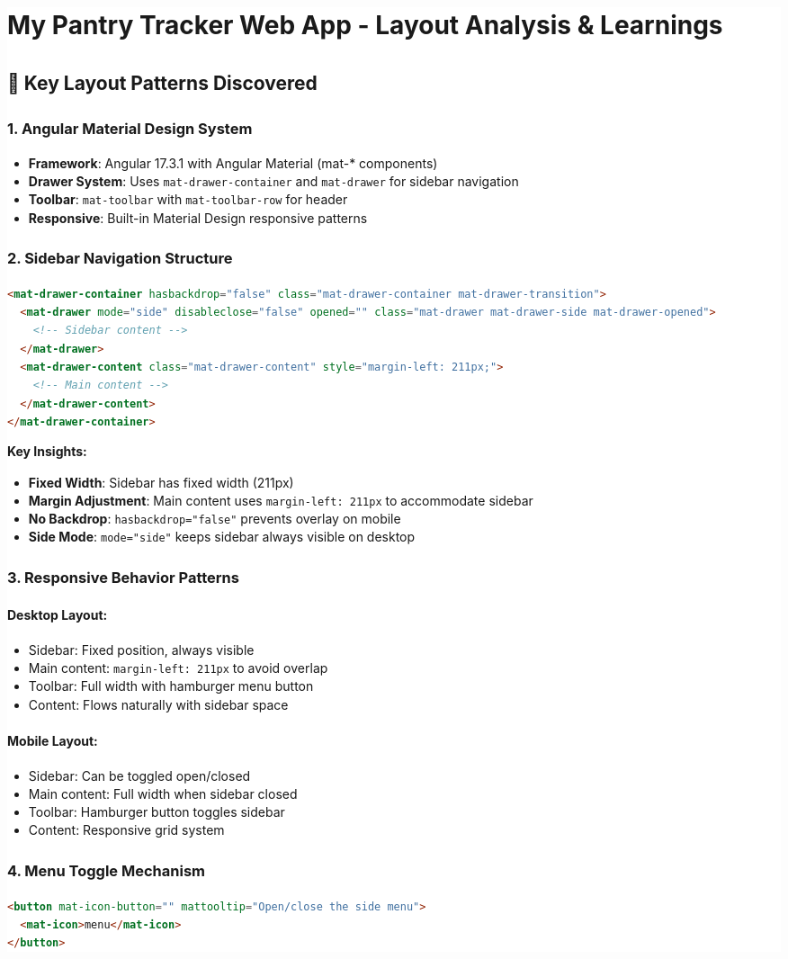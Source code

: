 # My Pantry Tracker Web App - Layout Analysis & Learnings

## 🎯 **Key Layout Patterns Discovered**

### **1. Angular Material Design System**
- **Framework**: Angular 17.3.1 with Angular Material (mat-* components)
- **Drawer System**: Uses `mat-drawer-container` and `mat-drawer` for sidebar navigation
- **Toolbar**: `mat-toolbar` with `mat-toolbar-row` for header
- **Responsive**: Built-in Material Design responsive patterns

### **2. Sidebar Navigation Structure**
```html
<mat-drawer-container hasbackdrop="false" class="mat-drawer-container mat-drawer-transition">
  <mat-drawer mode="side" disableclose="false" opened="" class="mat-drawer mat-drawer-side mat-drawer-opened">
    <!-- Sidebar content -->
  </mat-drawer>
  <mat-drawer-content class="mat-drawer-content" style="margin-left: 211px;">
    <!-- Main content -->
  </mat-drawer-content>
</mat-drawer-container>
```

**Key Insights:**
- **Fixed Width**: Sidebar has fixed width (211px)
- **Margin Adjustment**: Main content uses `margin-left: 211px` to accommodate sidebar
- **No Backdrop**: `hasbackdrop="false"` prevents overlay on mobile
- **Side Mode**: `mode="side"` keeps sidebar always visible on desktop

### **3. Responsive Behavior Patterns**

#### **Desktop Layout:**
- Sidebar: Fixed position, always visible
- Main content: `margin-left: 211px` to avoid overlap
- Toolbar: Full width with hamburger menu button
- Content: Flows naturally with sidebar space

#### **Mobile Layout:**
- Sidebar: Can be toggled open/closed
- Main content: Full width when sidebar closed
- Toolbar: Hamburger button toggles sidebar
- Content: Responsive grid system

### **4. Menu Toggle Mechanism**
```html
<button mat-icon-button="" mattooltip="Open/close the side menu">
  <mat-icon>menu</mat-icon>
</button>
```
